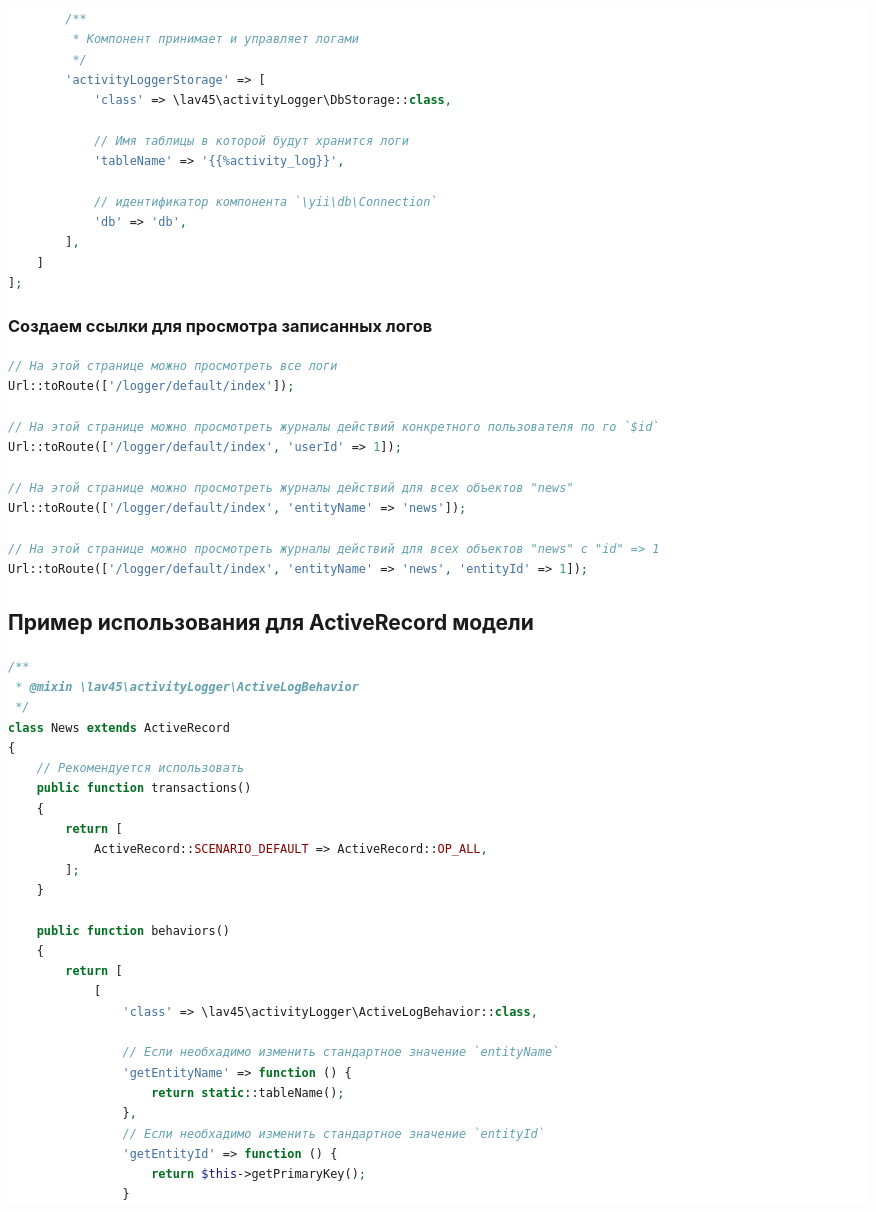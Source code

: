 ```php
        /**
         * Компонент принимает и управляет логами
         */
        'activityLoggerStorage' => [
            'class' => \lav45\activityLogger\DbStorage::class,

            // Имя таблицы в которой будут хранится логи
            'tableName' => '{{%activity_log}}',

            // идентификатор компонента `\yii\db\Connection`
            'db' => 'db',
        ],
    ]
];
```


### Создаем ссылки для просмотра записанных логов

```php
// На этой странице можно просмотреть все логи
Url::toRoute(['/logger/default/index']);

// На этой странице можно просмотреть журналы действий конкретного пользователя по го `$id`
Url::toRoute(['/logger/default/index', 'userId' => 1]);

// На этой странице можно просмотреть журналы действий для всех объектов "news"
Url::toRoute(['/logger/default/index', 'entityName' => 'news']);

// На этой странице можно просмотреть журналы действий для всех объектов "news" с "id" => 1
Url::toRoute(['/logger/default/index', 'entityName' => 'news', 'entityId' => 1]);
```


## Пример использования для ActiveRecord модели

```php
/**
 * @mixin \lav45\activityLogger\ActiveLogBehavior
 */
class News extends ActiveRecord
{
    // Рекомендуется использовать
    public function transactions()
    {
        return [
            ActiveRecord::SCENARIO_DEFAULT => ActiveRecord::OP_ALL,
        ];
    }

    public function behaviors()
    {
        return [
            [
                'class' => \lav45\activityLogger\ActiveLogBehavior::class,
             
                // Если необхадимо изменить стандартное значение `entityName`
                'getEntityName' => function () {
                    return static::tableName();
                },
                // Если необхадимо изменить стандартное значение `entityId`
                'getEntityId' => function () {
                    return $this->getPrimaryKey();
                }
```